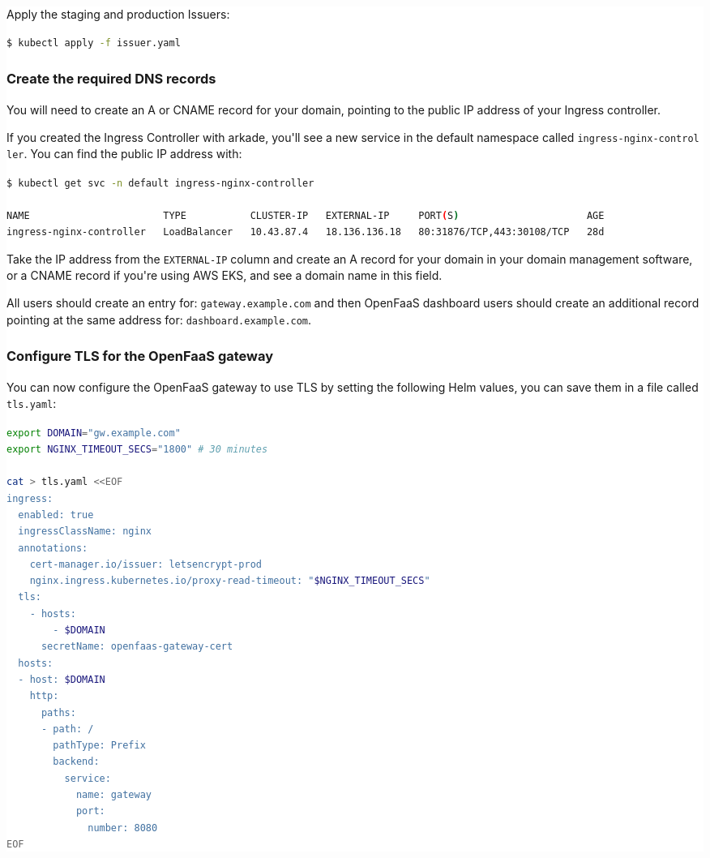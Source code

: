 Apply the staging and production Issuers:

```bash
$ kubectl apply -f issuer.yaml
```

### Create the required DNS records

You will need to create an A or CNAME record for your domain, pointing to the public IP address of your Ingress controller.

If you created the Ingress Controller with arkade, you'll see a new service in the default namespace called `ingress-nginx-controller`. You can find the public IP address with:

```sh
$ kubectl get svc -n default ingress-nginx-controller

NAME                       TYPE           CLUSTER-IP   EXTERNAL-IP     PORT(S)                      AGE
ingress-nginx-controller   LoadBalancer   10.43.87.4   18.136.136.18   80:31876/TCP,443:30108/TCP   28d
```

Take the IP address from the `EXTERNAL-IP` column and create an A record for your domain in your domain management software, or a CNAME record if you're using AWS EKS, and see a domain name in this field.

All users should create an entry for: `gateway.example.com` and then OpenFaaS dashboard users should create an additional record pointing at the same address for: `dashboard.example.com`.

### Configure TLS for the OpenFaaS gateway

You can now configure the OpenFaaS gateway to use TLS by setting the following Helm values, you can save them in a file called `tls.yaml`:

```sh
export DOMAIN="gw.example.com"
export NGINX_TIMEOUT_SECS="1800" # 30 minutes

cat > tls.yaml <<EOF
ingress:
  enabled: true
  ingressClassName: nginx
  annotations:
    cert-manager.io/issuer: letsencrypt-prod
    nginx.ingress.kubernetes.io/proxy-read-timeout: "$NGINX_TIMEOUT_SECS"
  tls:
    - hosts:
        - $DOMAIN
      secretName: openfaas-gateway-cert
  hosts:
  - host: $DOMAIN
    http:
      paths:
      - path: /
        pathType: Prefix
        backend:
          service:
            name: gateway
            port:
              number: 8080
EOF
```
